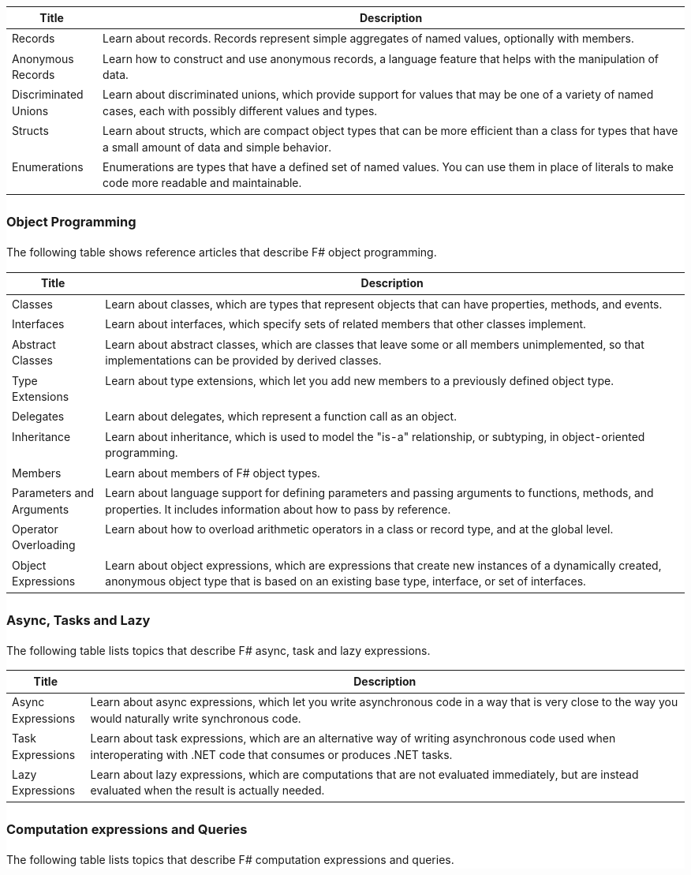 Title	|	Description
----------|------------
Records	|	Learn about records. Records represent simple aggregates of named values, optionally with members.
Anonymous Records	|	Learn how to construct and use anonymous records, a language feature that helps with the manipulation of data.
Discriminated Unions	|	Learn about discriminated unions, which provide support for values that may be one of a variety of named cases, each with possibly different values and types.
Structs	|	Learn about structs, which are compact object types that can be more efficient than a class for types that have a small amount of data and simple behavior.
Enumerations	|	Enumerations are types that have a defined set of named values. You can use them in place of literals to make code more readable and maintainable.


### Object Programming
The following table shows reference articles that describe F# object programming.


Title	|	Description
----------|------------
Classes	|	Learn about classes, which are types that represent objects that can have properties, methods, and events.
Interfaces	|	Learn about interfaces, which specify sets of related members that other classes implement.
Abstract Classes	|	Learn about abstract classes, which are classes that leave some or all members unimplemented, so that implementations can be provided by derived classes.
Type Extensions	|	Learn about type extensions, which let you add new members to a previously defined object type.
Delegates	|	Learn about delegates, which represent a function call as an object.
Inheritance	|	Learn about inheritance, which is used to model the "is-a" relationship, or subtyping, in object-oriented programming.
Members	|	Learn about members of F# object types.
Parameters and Arguments	|	Learn about language support for defining parameters and passing arguments to functions, methods, and properties. It includes information about how to pass by reference.
Operator Overloading	|	Learn about how to overload arithmetic operators in a class or record type, and at the global level.
Object Expressions	|	Learn about object expressions, which are expressions that create new instances of a dynamically created, anonymous object type that is based on an existing base type, interface, or set of interfaces.

### Async, Tasks and Lazy
The following table lists topics that describe F# async, task and lazy expressions.

Title	|	Description
----------|------------
Async Expressions	|	Learn about async expressions, which let you write asynchronous code in a way that is very close to the way you would naturally write synchronous code.
Task Expressions	|	Learn about task expressions, which are an alternative way of writing asynchronous code used when interoperating with .NET code that consumes or produces .NET tasks.
Lazy Expressions	|	Learn about lazy expressions, which are computations that are not evaluated immediately, but are instead evaluated when the result is actually needed.

### Computation expressions and Queries
The following table lists topics that describe F# computation expressions and queries.
